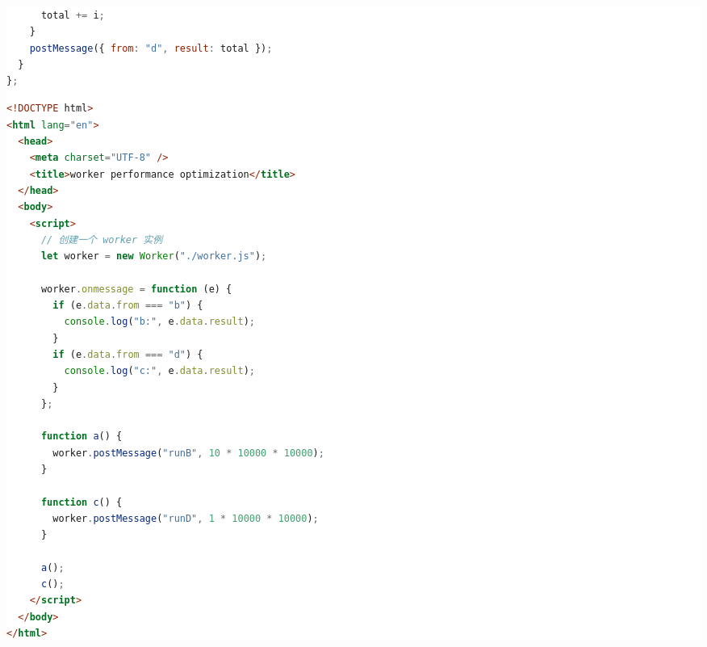 ```js
      total += i;
    }
    postMessage({ from: "d", result: total });
  }
};
```

```html
<!DOCTYPE html>
<html lang="en">
  <head>
    <meta charset="UTF-8" />
    <title>worker performance optimization</title>
  </head>
  <body>
    <script>
      // 创建一个 worker 实例
      let worker = new Worker("./worker.js");

      worker.onmessage = function (e) {
        if (e.data.from === "b") {
          console.log("b:", e.data.result);
        }
        if (e.data.from === "d") {
          console.log("c:", e.data.result);
        }
      };

      function a() {
        worker.postMessage("runB", 10 * 10000 * 10000);
      }

      function c() {
        worker.postMessage("runD", 1 * 10000 * 10000);
      }

      a();
      c();
    </script>
  </body>
</html>
```
